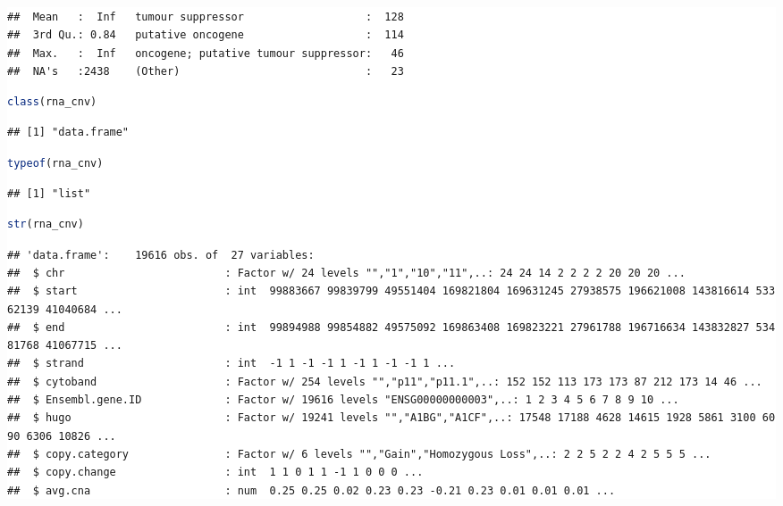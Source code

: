     ##  Mean   :  Inf   tumour suppressor                   :  128  
    ##  3rd Qu.: 0.84   putative oncogene                   :  114  
    ##  Max.   :  Inf   oncogene; putative tumour suppressor:   46  
    ##  NA's   :2438    (Other)                             :   23

``` r
class(rna_cnv)
```

    ## [1] "data.frame"

``` r
typeof(rna_cnv)
```

    ## [1] "list"

``` r
str(rna_cnv)
```

    ## 'data.frame':    19616 obs. of  27 variables:
    ##  $ chr                         : Factor w/ 24 levels "","1","10","11",..: 24 24 14 2 2 2 2 20 20 20 ...
    ##  $ start                       : int  99883667 99839799 49551404 169821804 169631245 27938575 196621008 143816614 53362139 41040684 ...
    ##  $ end                         : int  99894988 99854882 49575092 169863408 169823221 27961788 196716634 143832827 53481768 41067715 ...
    ##  $ strand                      : int  -1 1 -1 -1 1 -1 1 -1 -1 1 ...
    ##  $ cytoband                    : Factor w/ 254 levels "","p11","p11.1",..: 152 152 113 173 173 87 212 173 14 46 ...
    ##  $ Ensembl.gene.ID             : Factor w/ 19616 levels "ENSG00000000003",..: 1 2 3 4 5 6 7 8 9 10 ...
    ##  $ hugo                        : Factor w/ 19241 levels "","A1BG","A1CF",..: 17548 17188 4628 14615 1928 5861 3100 6090 6306 10826 ...
    ##  $ copy.category               : Factor w/ 6 levels "","Gain","Homozygous Loss",..: 2 2 5 2 2 4 2 5 5 5 ...
    ##  $ copy.change                 : int  1 1 0 1 1 -1 1 0 0 0 ...
    ##  $ avg.cna                     : num  0.25 0.25 0.02 0.23 0.23 -0.21 0.23 0.01 0.01 0.01 ...